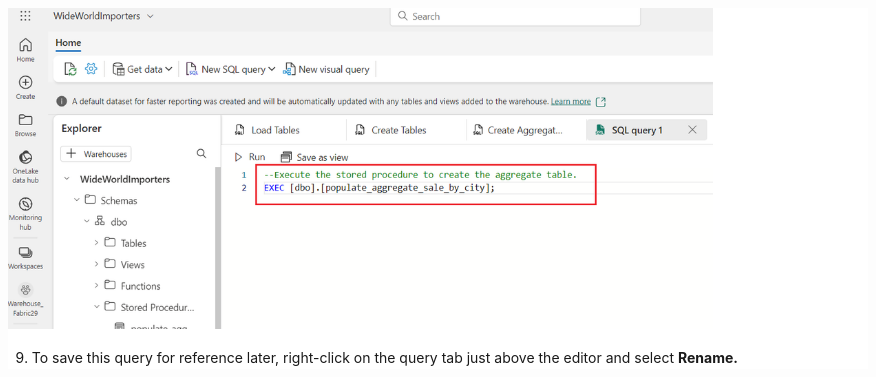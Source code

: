 <img src="./media/image73.png"
style="width:7.34474in;height:3.3428in" />

9.  To save this query for reference later, right-click on the query tab
    just above the editor and select **Rename.**

